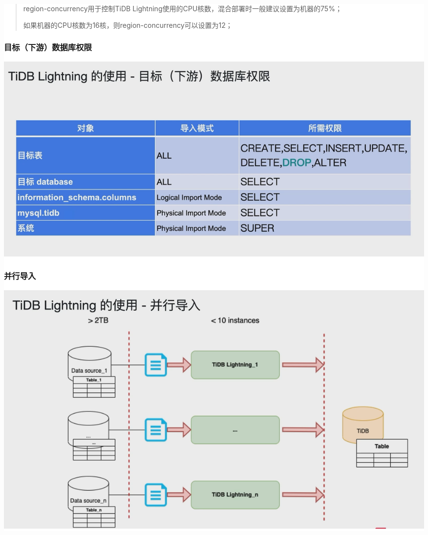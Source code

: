 > region-concurrency用于控制TiDB Lightning使用的CPU核数，混合部署时一般建议设置为机器的75%；
>
> 如果机器的CPU核数为16核，则region-concurrency可以设置为12；

### 目标（下游）数据库权限

![image-20230613230111963](1-TiDB数据库管理.assets/image-20230613230111963.png)

### 并行导入

![image-20230613230146644](1-TiDB数据库管理.assets/image-20230613230146644.png)
